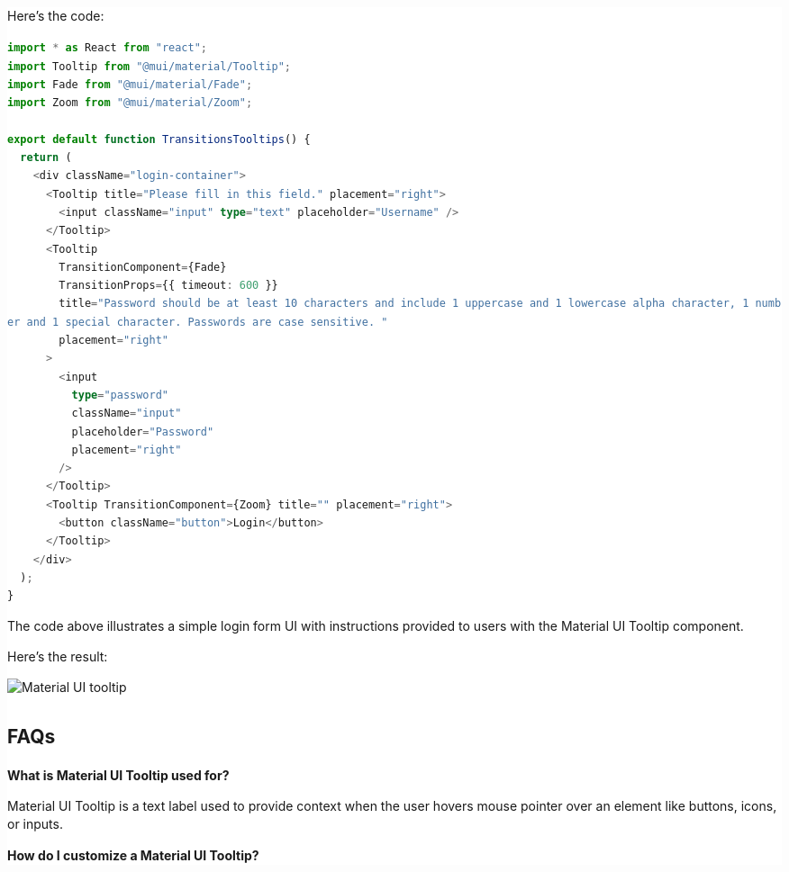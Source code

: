 Here’s the code:

```ts
import * as React from "react";
import Tooltip from "@mui/material/Tooltip";
import Fade from "@mui/material/Fade";
import Zoom from "@mui/material/Zoom";

export default function TransitionsTooltips() {
  return (
    <div className="login-container">
      <Tooltip title="Please fill in this field." placement="right">
        <input className="input" type="text" placeholder="Username" />
      </Tooltip>
      <Tooltip
        TransitionComponent={Fade}
        TransitionProps={{ timeout: 600 }}
        title="Password should be at least 10 characters and include 1 uppercase and 1 lowercase alpha character, 1 number and 1 special character. Passwords are case sensitive. "
        placement="right"
      >
        <input
          type="password"
          className="input"
          placeholder="Password"
          placement="right"
        />
      </Tooltip>
      <Tooltip TransitionComponent={Zoom} title="" placement="right">
        <button className="button">Login</button>
      </Tooltip>
    </div>
  );
}
```

The code above illustrates a simple login form UI with instructions provided to users with the Material UI Tooltip component.

Here’s the result:

<div className="centered-image"  >
   <img style={{alignSelf:"center"}}  src="https://refine.ams3.cdn.digitaloceanspaces.com/blog/2022-11-29-mui-tooltip/tooltip-8.gif"  alt="Material UI tooltip" />
</div>

## FAQs

**What is Material UI Tooltip used for?**

Material UI Tooltip is a text label used to provide context when the user hovers mouse pointer over an element like buttons, icons, or inputs.

**How do I customize a Material UI Tooltip?**
